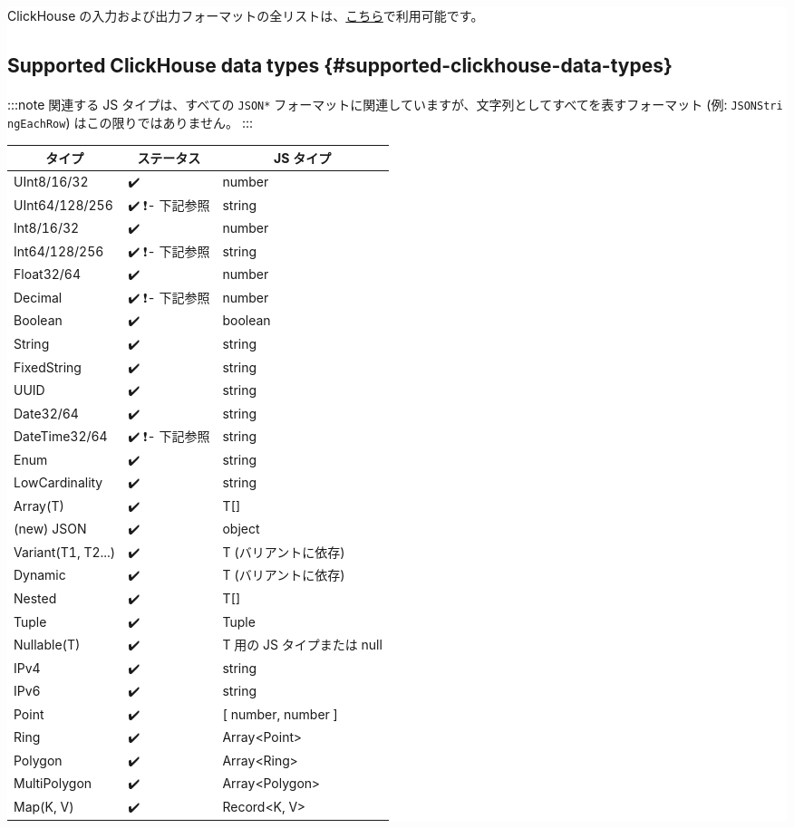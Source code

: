 ClickHouse の入力および出力フォーマットの全リストは、[こちら](./sql-reference/data-types/)で利用可能です。
## Supported ClickHouse data types {#supported-clickhouse-data-types}

:::note
関連する JS タイプは、すべての `JSON*` フォーマットに関連していますが、文字列としてすべてを表すフォーマット (例: `JSONStringEachRow`) はこの限りではありません。
:::

| タイプ                 | ステータス        | JS タイプ                  |
|------------------------|------------------|----------------------------|
| UInt8/16/32            | ✔️               | number                     |
| UInt64/128/256         | ✔️ ❗- 下記参照  | string                     |
| Int8/16/32             | ✔️               | number                     |
| Int64/128/256          | ✔️ ❗- 下記参照  | string                     |
| Float32/64             | ✔️               | number                     |
| Decimal                | ✔️ ❗- 下記参照  | number                     |
| Boolean                | ✔️               | boolean                    |
| String                 | ✔️               | string                     |
| FixedString            | ✔️               | string                     |
| UUID                   | ✔️               | string                     |
| Date32/64              | ✔️               | string                     |
| DateTime32/64          | ✔️ ❗- 下記参照  | string                     |
| Enum                   | ✔️               | string                     |
| LowCardinality         | ✔️               | string                     |
| Array(T)               | ✔️               | T[]                        |
| (new) JSON             | ✔️               | object                     |
| Variant(T1, T2...)     | ✔️               | T (バリアントに依存)      |
| Dynamic                | ✔️               | T (バリアントに依存)      |
| Nested                 | ✔️               | T[]                        |
| Tuple                  | ✔️               | Tuple                      |
| Nullable(T)            | ✔️               | T 用の JS タイプまたは null |
| IPv4                   | ✔️               | string                     |
| IPv6                   | ✔️               | string                     |
| Point                  | ✔️               | [ number, number ]         |
| Ring                   | ✔️               | Array&lt;Point\>          |
| Polygon                | ✔️               | Array&lt;Ring\>           |
| MultiPolygon           | ✔️               | Array&lt;Polygon\>        |
| Map(K, V)              | ✔️               | Record&lt;K, V\>          |
